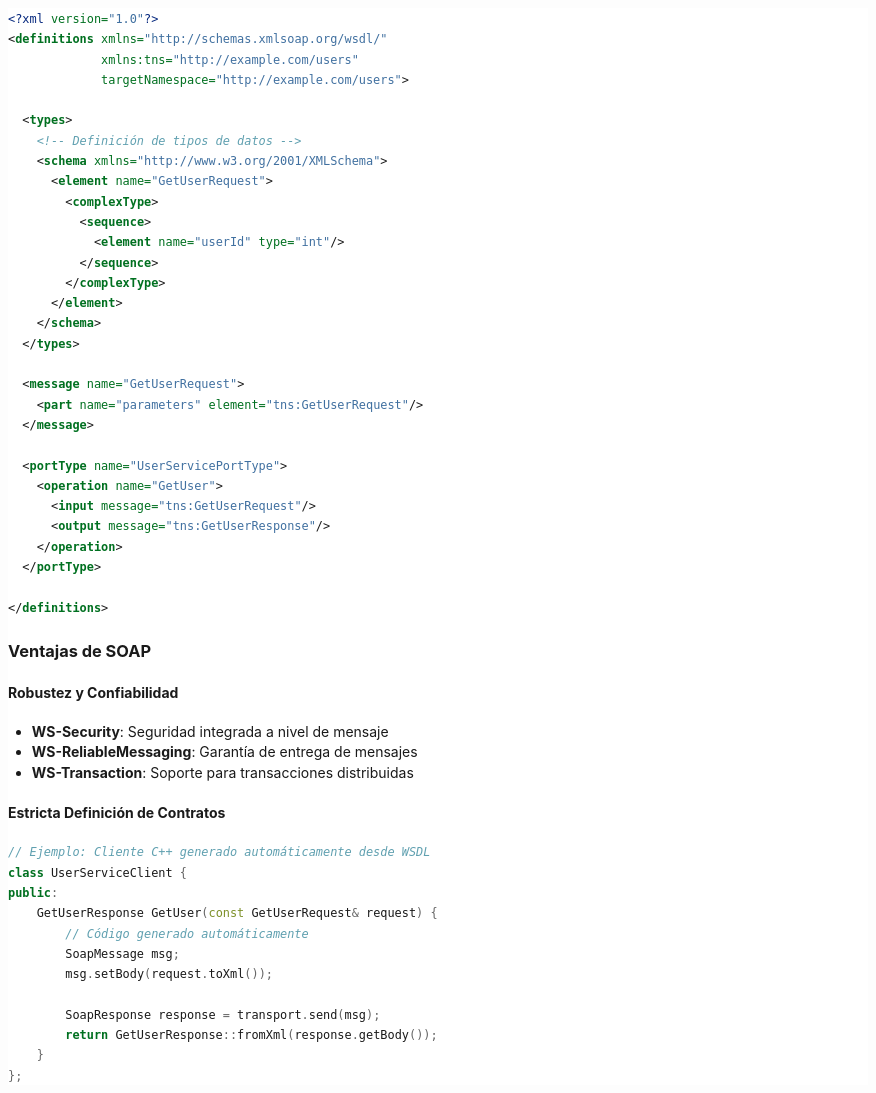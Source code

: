 ```xml
<?xml version="1.0"?>
<definitions xmlns="http://schemas.xmlsoap.org/wsdl/"
             xmlns:tns="http://example.com/users"
             targetNamespace="http://example.com/users">
  
  <types>
    <!-- Definición de tipos de datos -->
    <schema xmlns="http://www.w3.org/2001/XMLSchema">
      <element name="GetUserRequest">
        <complexType>
          <sequence>
            <element name="userId" type="int"/>
          </sequence>
        </complexType>
      </element>
    </schema>
  </types>
  
  <message name="GetUserRequest">
    <part name="parameters" element="tns:GetUserRequest"/>
  </message>
  
  <portType name="UserServicePortType">
    <operation name="GetUser">
      <input message="tns:GetUserRequest"/>
      <output message="tns:GetUserResponse"/>
    </operation>
  </portType>
  
</definitions>
```

### Ventajas de SOAP

#### Robustez y Confiabilidad
- **WS-Security**: Seguridad integrada a nivel de mensaje
- **WS-ReliableMessaging**: Garantía de entrega de mensajes
- **WS-Transaction**: Soporte para transacciones distribuidas

#### Estricta Definición de Contratos
```cpp
// Ejemplo: Cliente C++ generado automáticamente desde WSDL
class UserServiceClient {
public:
    GetUserResponse GetUser(const GetUserRequest& request) {
        // Código generado automáticamente
        SoapMessage msg;
        msg.setBody(request.toXml());
        
        SoapResponse response = transport.send(msg);
        return GetUserResponse::fromXml(response.getBody());
    }
};
```
